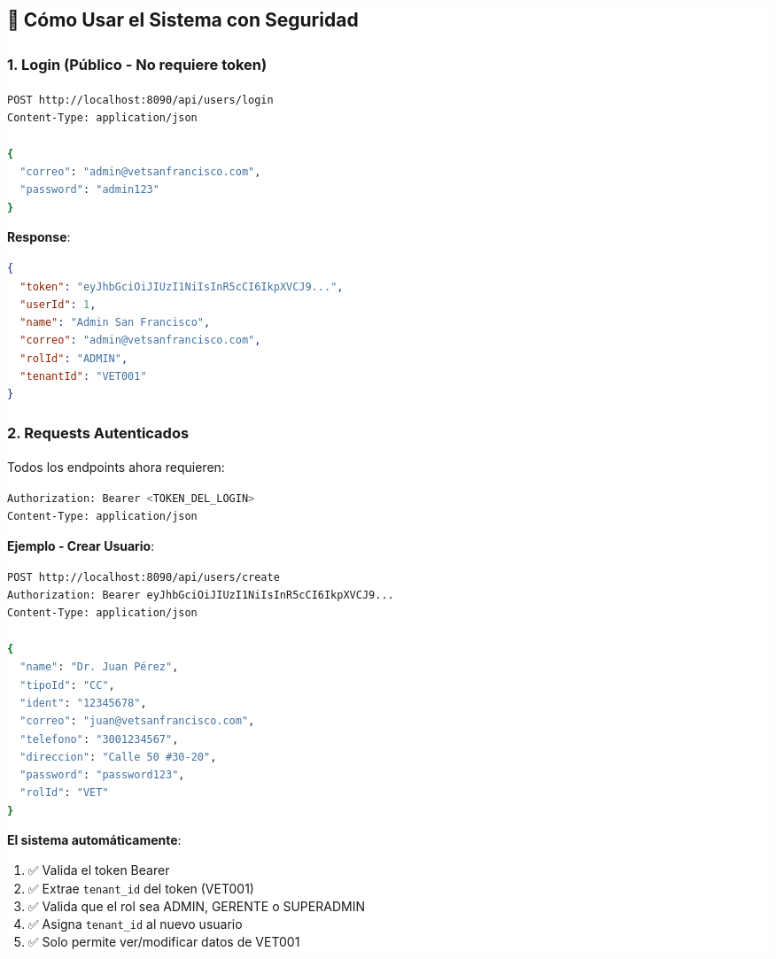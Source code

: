 
## 🚀 Cómo Usar el Sistema con Seguridad

### 1. Login (Público - No requiere token)
```bash
POST http://localhost:8090/api/users/login
Content-Type: application/json

{
  "correo": "admin@vetsanfrancisco.com",
  "password": "admin123"
}
```

**Response**:
```json
{
  "token": "eyJhbGciOiJIUzI1NiIsInR5cCI6IkpXVCJ9...",
  "userId": 1,
  "name": "Admin San Francisco",
  "correo": "admin@vetsanfrancisco.com",
  "rolId": "ADMIN",
  "tenantId": "VET001"
}
```

### 2. Requests Autenticados

Todos los endpoints ahora requieren:

```bash
Authorization: Bearer <TOKEN_DEL_LOGIN>
Content-Type: application/json
```

**Ejemplo - Crear Usuario**:
```bash
POST http://localhost:8090/api/users/create
Authorization: Bearer eyJhbGciOiJIUzI1NiIsInR5cCI6IkpXVCJ9...
Content-Type: application/json

{
  "name": "Dr. Juan Pérez",
  "tipoId": "CC",
  "ident": "12345678",
  "correo": "juan@vetsanfrancisco.com",
  "telefono": "3001234567",
  "direccion": "Calle 50 #30-20",
  "password": "password123",
  "rolId": "VET"
}
```

**El sistema automáticamente**:
1. ✅ Valida el token Bearer
2. ✅ Extrae `tenant_id` del token (VET001)
3. ✅ Valida que el rol sea ADMIN, GERENTE o SUPERADMIN
4. ✅ Asigna `tenant_id` al nuevo usuario
5. ✅ Solo permite ver/modificar datos de VET001
